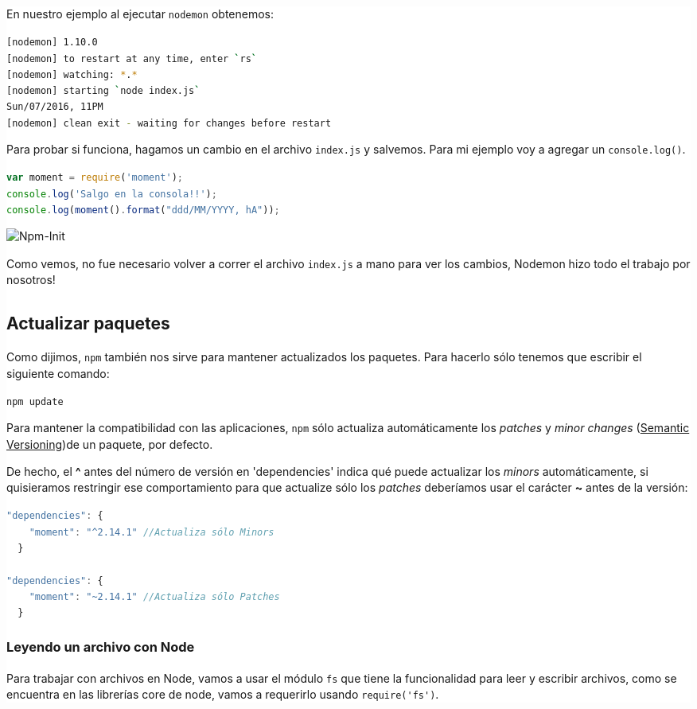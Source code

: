 En nuestro ejemplo al ejecutar `nodemon` obtenemos:

```bash
[nodemon] 1.10.0
[nodemon] to restart at any time, enter `rs`
[nodemon] watching: *.*
[nodemon] starting `node index.js`
Sun/07/2016, 11PM
[nodemon] clean exit - waiting for changes before restart
```

Para probar si funciona, hagamos un cambio en el archivo `index.js` y salvemos. Para mi ejemplo voy a agregar un `console.log()`.

```js
var moment = require('moment');
console.log('Salgo en la consola!!');
console.log(moment().format("ddd/MM/YYYY, hA"));
```

![Npm-Init](https://file+.vscode-resource.vscode-cdn.net/c:/Users/nflorentin/Desktop/FT-M3-master/_src/assets/01-Node/npmnodemon.png)

Como vemos, no fue necesario volver a correr el archivo `index.js` a mano para ver los cambios, Nodemon hizo todo el trabajo por nosotros!

## Actualizar paquetes

Como dijimos, `npm` también nos sirve para mantener actualizados los paquetes. Para hacerlo sólo tenemos que escribir el siguiente comando:

```bash
npm update
```

Para mantener la compatibilidad con las aplicaciones, `npm` sólo actualiza automáticamente los _patches_ y _minor changes_ ([Semantic Versioning](http://semver.org/ "http://semver.org/"))de un paquete, por defecto.

De hecho, el **^** antes del número de versión en 'dependencies' indica qué puede actualizar los _minors_ automáticamente, si quisieramos restringir ese comportamiento para que actualize sólo los _patches_ deberíamos usar el carácter **~** antes de la versión:

```javascript
"dependencies": {
    "moment": "^2.14.1" //Actualiza sólo Minors
  }

"dependencies": {
    "moment": "~2.14.1" //Actualiza sólo Patches
  }
```

### Leyendo un archivo con Node

Para trabajar con archivos en Node, vamos a usar el módulo `fs` que tiene la funcionalidad para leer y escribir archivos, como se encuentra en las librerías core de node, vamos a requerirlo usando `require('fs')`.
